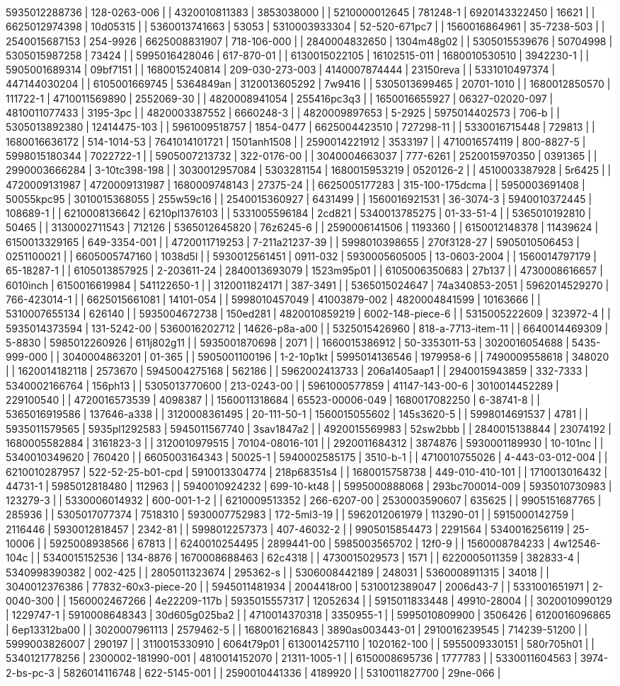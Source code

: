 5935012288736 | 128-0263-006 |  | 4320010811383 | 3853038000 |  | 5210000012645 | 781248-1 | 
6920143322450 | 16621 |  | 6625012974398 | 10d05315 |  | 5360013741663 | 53053 | 
5310003933304 | 52-520-671pc7 |  | 1560016864961 | 35-7238-503 |  | 2540015687153 | 254-9926 | 
6625008831907 | 718-106-000 |  | 2840004832650 | 1304m48g02 |  | 5305015539676 | 50704998 | 
5305015987258 | 73424 |  | 5995016428046 | 617-870-01 |  | 6130015022105 | 16102515-011 | 
1680010530510 | 3942230-1 |  | 5905001689314 | 09bf7151 |  | 1680015240814 | 209-030-273-003 | 
4140007874444 | 23150reva |  | 5331010497374 | 447144030204 |  | 6105001669745 | 5364849an | 
3120013605292 | 7w9416 |  | 5305013699465 | 20701-1010 |  | 1680012850570 | 111722-1 | 
4710011569890 | 2552069-30 |  | 4820008941054 | 255416pc3q3 |  | 1650016655927 | 06327-02020-097 | 
4810011077433 | 3195-3pc |  | 4820003387552 | 6660248-3 |  | 4820009897653 | 5-2925 | 
5975014402573 | 706-b |  | 5305013892380 | 12414475-103 |  | 5961009518757 | 1854-0477 | 
6625004423510 | 727298-11 |  | 5330016715448 | 729813 |  | 1680016636172 | 514-1014-53 | 
7641014101721 | 1501anh1508 |  | 2590014221912 | 3533197 |  | 4710016574119 | 800-8827-5 | 
5998015180344 | 7022722-1 |  | 5905007213732 | 322-0176-00 |  | 3040004663037 | 777-6261 | 
2520015970350 | 0391365 |  | 2990003666284 | 3-10tc398-198 |  | 3030012957084 | 5303281154 | 
1680015953219 | 0520126-2 |  | 4510003387928 | 5r6425 |  | 4720009131987 | 4720009131987 | 
1680009748143 | 27375-24 |  | 6625005177283 | 315-100-175dcma |  | 5950003691408 | 50055kpc95 | 
3010015368055 | 255w59c16 |  | 2540015360927 | 6431499 |  | 1560016921531 | 36-3074-3 | 
5940010372445 | 108689-1 |  | 6210008136642 | 6210pl1376103 |  | 5331005596184 | 2cd821 | 
5340013785275 | 01-33-51-4 |  | 5365010192810 | 50465 |  | 3130002711543 | 712126 | 
5365012645820 | 76z6245-6 |  | 2590006141506 | 1193360 |  | 6150012148378 | 11439624 | 
6150013329165 | 649-3354-001 |  | 4720011719253 | 7-211a21237-39 |  | 5998010398655 | 270f3128-27 | 
5905010506453 | 0251100021 |  | 6605005747160 | 1038d5l |  | 5930012561451 | 0911-032 | 
5930005605005 | 13-0603-2004 |  | 1560014797179 | 65-18287-1 |  | 6105013857925 | 2-203611-24 | 
2840013693079 | 1523m95p01 |  | 6105006350683 | 27b137 |  | 4730008616657 | 6010inch | 
6150016619984 | 541122650-1 |  | 3120011824171 | 387-3491 |  | 5365015024647 | 74a340853-2051 | 
5962014529270 | 766-423014-1 |  | 6625015661081 | 14101-054 |  | 5998010457049 | 41003879-002 | 
4820004841599 | 10163666 |  | 5310007655134 | 626140 |  | 5935004672738 | 150ed281 | 
4820010859219 | 6002-148-piece-6 |  | 5315005222609 | 323972-4 |  | 5935014373594 | 131-5242-00 | 
5360016202712 | 14626-p8a-a00 |  | 5325015426960 | 818-a-7713-item-11 |  | 6640014469309 | 5-8830 | 
5985012260926 | 611j802g11 |  | 5935001870698 | 2071 |  | 1660015386912 | 50-3353011-53 | 
3020016054688 | 5435-999-000 |  | 3040004863201 | 01-365 |  | 5905001100196 | 1-2-10p1kt | 
5995014136546 | 1979958-6 |  | 7490009558618 | 348020 |  | 1620014182118 | 2573670 | 
5945004275168 | 562186 |  | 5962002413733 | 206a1405aap1 |  | 2940015943859 | 332-7333 | 
5340002166764 | 156ph13 |  | 5305013770600 | 213-0243-00 |  | 5961000577859 | 41147-143-00-6 | 
3010014452289 | 229100540 |  | 4720016573539 | 4098387 |  | 1560011318684 | 65523-00006-049 | 
1680017082250 | 6-38741-8 |  | 5365016919586 | 137646-a338 |  | 3120008361495 | 20-111-50-1 | 
1560015055602 | 145s3620-5 |  | 5998014691537 | 4781 |  | 5935011579565 | 5935pl1292583 | 
5945011567740 | 3sav1847a2 |  | 4920015569983 | 52sw2bbb |  | 2840015138844 | 23074192 | 
1680005582884 | 3161823-3 |  | 3120010979515 | 70104-08016-101 |  | 2920011684312 | 3874876 | 
5930001189930 | 10-101nc |  | 5340010349620 | 760420 |  | 6605003164343 | 50025-1 | 
5940002585175 | 3510-b-1 |  | 4710010755026 | 4-443-03-012-004 |  | 6210010287957 | 522-52-25-b01-cpd | 
5910013304774 | 218p68351s4 |  | 1680015758738 | 449-010-410-101 |  | 1710013016432 | 44731-1 | 
5985012818480 | 112963 |  | 5940010924232 | 699-10-kt48 |  | 5995000888068 | 293bc700014-009 | 
5935010730983 | 123279-3 |  | 5330006014932 | 600-001-1-2 |  | 6210009513352 | 266-6207-00 | 
2530003590607 | 635625 |  | 9905151687765 | 285936 |  | 5305017077374 | 7518310 | 
5930007752983 | 172-5ml3-19 |  | 5962012061979 | 113290-01 |  | 5915000142759 | 2116446 | 
5930012818457 | 2342-81 |  | 5998012257373 | 407-46032-2 |  | 9905015854473 | 2291564 | 
5340016256119 | 25-10006 |  | 5925008938566 | 67813 |  | 6240010254495 | 2899441-00 | 
5985003565702 | 12f0-9 |  | 1560008784233 | 4w12546-104c |  | 5340015152536 | 134-8876 | 
1670008688463 | 62c4318 |  | 4730015029573 | 1571 |  | 6220005011359 | 382833-4 | 
5340998390382 | 002-425 |  | 2805011323674 | 295362-s |  | 5306008442189 | 248031 | 
5360008911315 | 34018 |  | 3040012376386 | 77832-60x3-piece-20 |  | 5945011481934 | 2004418r00 | 
5310012389047 | 2006d43-7 |  | 5331001651971 | 2-0040-300 |  | 1560002467266 | 4e22209-117b | 
5935015557317 | 12052634 |  | 5915011833448 | 49910-28004 |  | 3020010990129 | 1229747-1 | 
5910008648343 | 30d605g025ba2 |  | 4710014370318 | 3350955-1 |  | 5995010809900 | 3506426 | 
6120016096865 | 6ep13312ba00 |  | 3020007961113 | 2579462-5 |  | 1680016216843 | 3890as003443-01 | 
2910016239545 | 714239-51200 |  | 5999003826007 | 290197 |  | 3110015330910 | 6064t79p01 | 
6130014257110 | 1020162-100 |  | 5955009330151 | 580r705h01 |  | 5340121778256 | 2300002-181990-001 | 
4810014152070 | 21311-1005-1 |  | 6150008695736 | 1777783 |  | 5330011604563 | 3974-2-bs-pc-3 | 
5826014116748 | 622-5145-001 |  | 2590010441336 | 4189920 |  | 5310011827700 | 29ne-066 | 